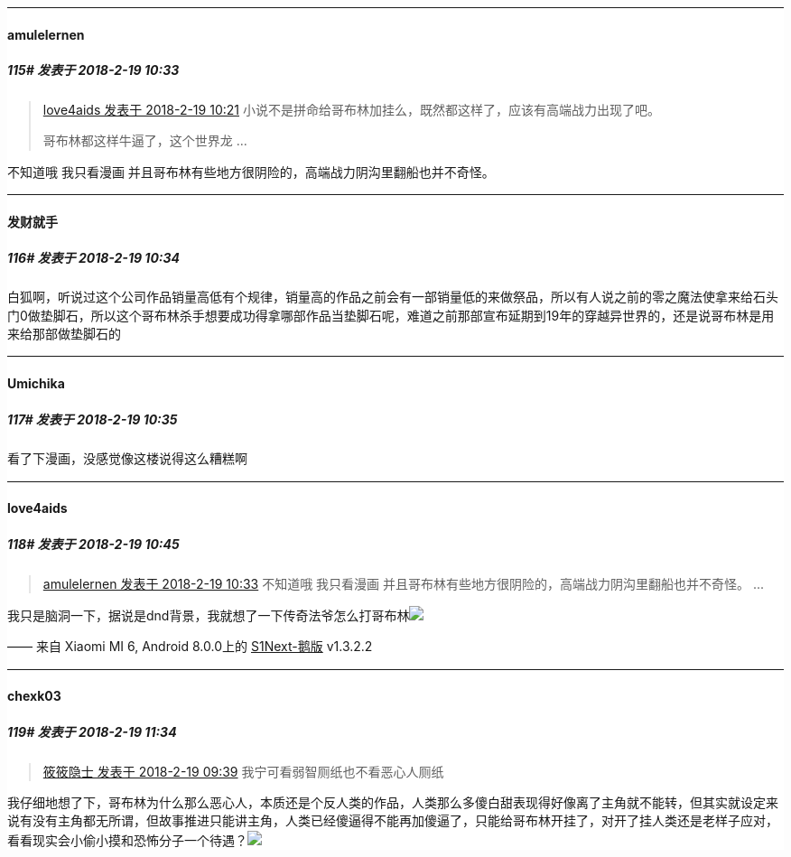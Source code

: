 
-----

####  amulelernen  
##### 115#       发表于 2018-2-19 10:33


<blockquote><a href="httphttps://bbs.saraba1st.com/2b/forum.php?mod=redirect&amp;goto=findpost&amp;pid=38601487&amp;ptid=1582708" target="_blank">love4aids 发表于 2018-2-19 10:21</a>
小说不是拼命给哥布林加挂么，既然都这样了，应该有高端战力出现了吧。

哥布林都这样牛逼了，这个世界龙 ...</blockquote>
不知道哦 我只看漫画 并且哥布林有些地方很阴险的，高端战力阴沟里翻船也并不奇怪。


-----

####  发财就手  
##### 116#       发表于 2018-2-19 10:34


白狐啊，听说过这个公司作品销量高低有个规律，销量高的作品之前会有一部销量低的来做祭品，所以有人说之前的零之魔法使拿来给石头门0做垫脚石，所以这个哥布林杀手想要成功得拿哪部作品当垫脚石呢，难道之前那部宣布延期到19年的穿越异世界的，还是说哥布林是用来给那部做垫脚石的


-----

####  Umichika  
##### 117#       发表于 2018-2-19 10:35


看了下漫画，没感觉像这楼说得这么糟糕啊


-----

####  love4aids  
##### 118#       发表于 2018-2-19 10:45


<blockquote><a href="httphttps://bbs.saraba1st.com/2b/forum.php?mod=redirect&amp;goto=findpost&amp;pid=38601593&amp;ptid=1582708" target="_blank">amulelernen 发表于 2018-2-19 10:33</a>
不知道哦 我只看漫画 并且哥布林有些地方很阴险的，高端战力阴沟里翻船也并不奇怪。 ...</blockquote>
我只是脑洞一下，据说是dnd背景，我就想了一下传奇法爷怎么打哥布林<img src="https://static.saraba1st.com/image/smiley/face2017/002.png" referrerpolicy="no-referrer">

—— 来自 Xiaomi MI 6, Android 8.0.0上的 [S1Next-鹅版](https://github.com/ykrank/S1-Next/releases) v1.3.2.2


-----

####  chexk03  
##### 119#       发表于 2018-2-19 11:34


<blockquote><a href="httphttps://bbs.saraba1st.com/2b/forum.php?mod=redirect&amp;goto=findpost&amp;pid=38601158&amp;ptid=1582708" target="_blank">筱筱隐士 发表于 2018-2-19 09:39</a>
我宁可看弱智厕纸也不看恶心人厕纸</blockquote>
我仔细地想了下，哥布林为什么那么恶心人，本质还是个反人类的作品，人类那么多傻白甜表现得好像离了主角就不能转，但其实就设定来说有没有主角都无所谓，但故事推进只能讲主角，人类已经傻逼得不能再加傻逼了，只能给哥布林开挂了，对开了挂人类还是老样子应对，看看现实会小偷小摸和恐怖分子一个待遇？<img src="https://static.saraba1st.com/image/smiley/face2017/049.png" referrerpolicy="no-referrer">
